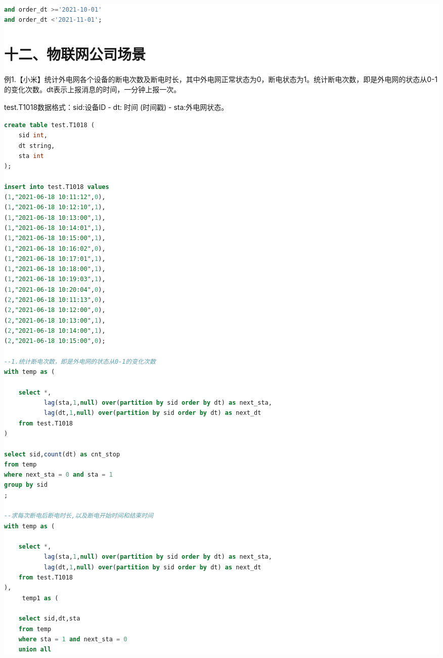 ```sql
and order_dt >='2021-10-01'
and order_dt <'2021-11-01';
```

# 十二、物联网公司场景

例1.【小米】统计外电网各个设备的断电次数及断电时长，其中外电网正常状态为0，断电状态为1。统计断电次数，即是外电网的状态从0-1的变化次数。dt表示上报消息的时间，一分钟上报一次。

test.T1018数据格式：sid:设备ID - dt: 时间 (时间戳) - sta:外电网状态。

```sql
create table test.T1018 (
    sid int,
    dt string,
    sta int
);

insert into test.T1018 values
(1,"2021-06-18 10:11:12",0),
(1,"2021-06-18 10:12:10",1),
(1,"2021-06-18 10:13:00",1),
(1,"2021-06-18 10:14:01",1),
(1,"2021-06-18 10:15:00",1),
(1,"2021-06-18 10:16:02",0),
(1,"2021-06-18 10:17:01",1),
(1,"2021-06-18 10:18:00",1),
(1,"2021-06-18 10:19:03",1),
(1,"2021-06-18 10:20:04",0),
(2,"2021-06-18 10:11:13",0),
(2,"2021-06-18 10:12:00",0),
(2,"2021-06-18 10:13:00",1),
(2,"2021-06-18 10:14:00",1),
(2,"2021-06-18 10:15:00",0);

--1.统计断电次数，即是外电网的状态从0-1的变化次数
with temp as (

    select *,
           lag(sta,1,null) over(partition by sid order by dt) as next_sta,
           lag(dt,1,null) over(partition by sid order by dt) as next_dt
    from test.T1018
)

select sid,count(dt) as cnt_stop
from temp
where next_sta = 0 and sta = 1
group by sid
;

--求每次断电后断电时长,以及断电开始时间和结束时间
with temp as (

    select *,
           lag(sta,1,null) over(partition by sid order by dt) as next_sta,
           lag(dt,1,null) over(partition by sid order by dt) as next_dt
    from test.T1018
),
     temp1 as (

    select sid,dt,sta
    from temp
    where sta = 1 and next_sta = 0
    union all
```